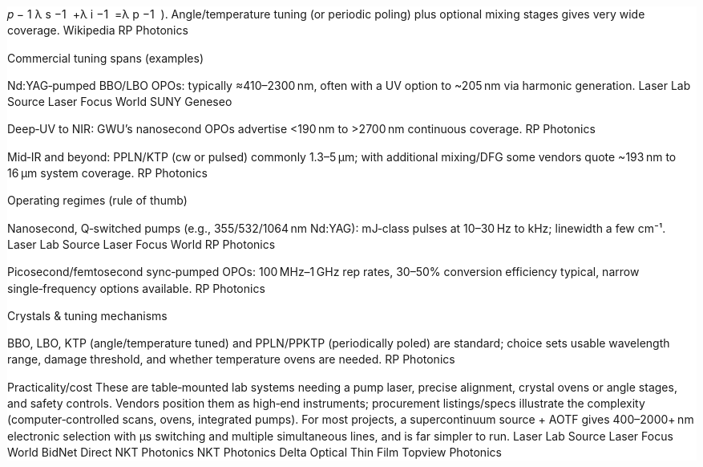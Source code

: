 𝑝
−
1
λ 
s
−1
​
 +λ 
i
−1
​
 =λ 
p
−1
​
 ). Angle/temperature tuning (or periodic poling) plus optional mixing stages gives very wide coverage. 
Wikipedia
RP Photonics

Commercial tuning spans (examples)

Nd:YAG‑pumped BBO/LBO OPOs: typically ≈410–2300 nm, often with a UV option to ~205 nm via harmonic generation. 
Laser Lab Source
Laser Focus World
SUNY Geneseo

Deep‑UV to NIR: GWU’s nanosecond OPOs advertise <190 nm to >2700 nm continuous coverage. 
RP Photonics

Mid‑IR and beyond: PPLN/KTP (cw or pulsed) commonly 1.3–5 µm; with additional mixing/DFG some vendors quote ~193 nm to 16 µm system coverage. 
RP Photonics

Operating regimes (rule of thumb)

Nanosecond, Q‑switched pumps (e.g., 355/532/1064 nm Nd:YAG): mJ‑class pulses at 10–30 Hz to kHz; linewidth a few cm⁻¹. 
Laser Lab Source
Laser Focus World
RP Photonics

Picosecond/femtosecond sync‑pumped OPOs: 100 MHz–1 GHz rep rates, 30–50% conversion efficiency typical, narrow single‑frequency options available. 
RP Photonics

Crystals & tuning mechanisms

BBO, LBO, KTP (angle/temperature tuned) and PPLN/PPKTP (periodically poled) are standard; choice sets usable wavelength range, damage threshold, and whether temperature ovens are needed. 
RP Photonics

Practicality/cost
These are table‑mounted lab systems needing a pump laser, precise alignment, crystal ovens or angle stages, and safety controls. Vendors position them as high‑end instruments; procurement listings/specs illustrate the complexity (computer‑controlled scans, ovens, integrated pumps). For most projects, a supercontinuum source + AOTF gives 400–2000+ nm electronic selection with µs switching and multiple simultaneous lines, and is far simpler to run. 
Laser Lab Source
Laser Focus World
BidNet Direct
NKT Photonics
NKT Photonics
Delta Optical Thin Film
Topview Photonics

